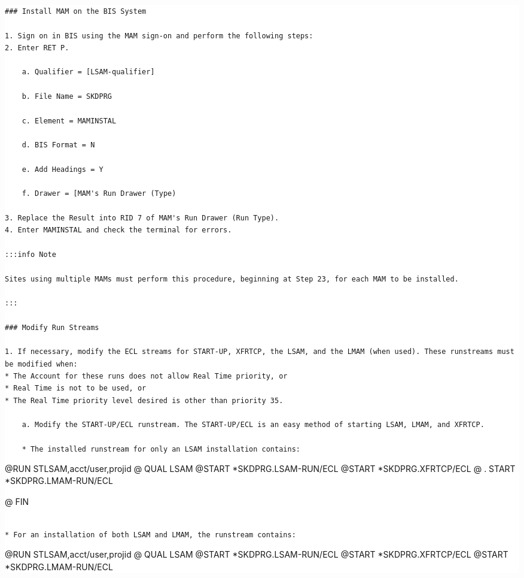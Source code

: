 ```
### Install MAM on the BIS System

1. Sign on in BIS using the MAM sign-on and perform the following steps:
2. Enter RET P.

    a. Qualifier = [LSAM-qualifier]

    b. File Name = SKDPRG

    c. Element = MAMINSTAL

    d. BIS Format = N

    e. Add Headings = Y

    f. Drawer = [MAM's Run Drawer (Type)

3. Replace the Result into RID 7 of MAM's Run Drawer (Run Type).
4. Enter MAMINSTAL and check the terminal for errors.

:::info Note

Sites using multiple MAMs must perform this procedure, beginning at Step 23, for each MAM to be installed.

:::

### Modify Run Streams

1. If necessary, modify the ECL streams for START-UP, XFRTCP, the LSAM, and the LMAM (when used). These runstreams must be modified when:
* The Account for these runs does not allow Real Time priority, or
* Real Time is not to be used, or
* The Real Time priority level desired is other than priority 35.

    a. Modify the START-UP/ECL runstream. The START-UP/ECL is an easy method of starting LSAM, LMAM, and XFRTCP.
        
    * The installed runstream for only an LSAM installation contains:

```

@RUN STLSAM,acct/user,projid @ QUAL LSAM @START *SKDPRG.LSAM-RUN/ECL @START *SKDPRG.XFRTCP/ECL @ . START *SKDPRG.LMAM-RUN/ECL

@ FIN

```

* For an installation of both LSAM and LMAM, the runstream contains:

```
@RUN STLSAM,acct/user,projid @ QUAL LSAM @START *SKDPRG.LSAM-RUN/ECL @START *SKDPRG.XFRTCP/ECL @START *SKDPRG.LMAM-RUN/ECL
